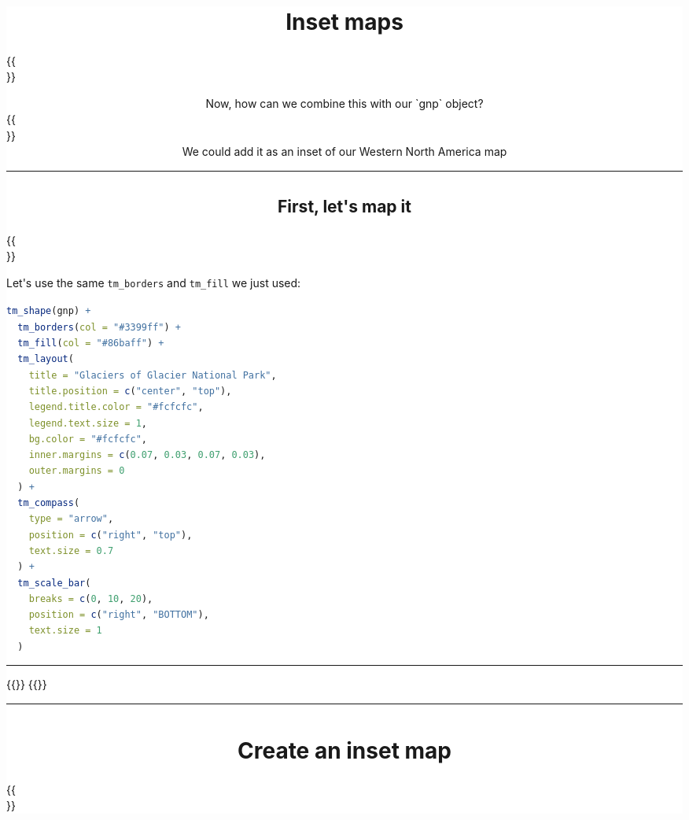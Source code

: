
# <center>Inset maps</center>
{{<br size="5">}}

<center>Now, how can we combine this with our `gnp` object?</center>
{{<br size="3">}}

<center> We could add it as an inset of our Western North America map</center>

---

## <center>First, let's map it</center>
{{<br size="2">}}

Let's use the same `tm_borders` and `tm_fill` we just used:

```r
tm_shape(gnp) +
  tm_borders(col = "#3399ff") +
  tm_fill(col = "#86baff") +
  tm_layout(
    title = "Glaciers of Glacier National Park",
    title.position = c("center", "top"),
    legend.title.color = "#fcfcfc",
    legend.text.size = 1,
    bg.color = "#fcfcfc",
    inner.margins = c(0.07, 0.03, 0.07, 0.03),
    outer.margins = 0
  ) +
  tm_compass(
    type = "arrow",
    position = c("right", "top"),
    text.size = 0.7
  ) +
  tm_scale_bar(
    breaks = c(0, 10, 20),
    position = c("right", "BOTTOM"),
    text.size = 1
  )
```
[//]:codesnippet17

---

{{<imgshadow src="/img/r_gis/gnp.png" title="" width="40%" line-height="1.0rem">}}
{{</imgshadow>}}

---

# <center>Create an inset map</center>
{{<br size="3">}}
